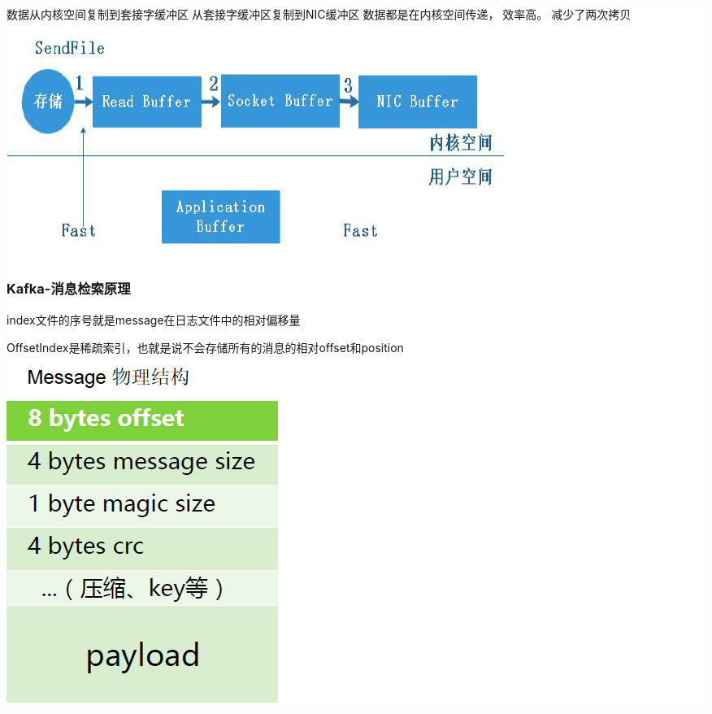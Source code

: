数据从内核空间复制到套接字缓冲区
从套接字缓冲区复制到NIC缓冲区
数据都是在内核空间传递， 效率高。
减少了两次拷贝

![](kafka2.png)

### Kafka-消息检索原理

index文件的序号就是message在日志文件中的相对偏移量

OffsetIndex是稀疏索引，也就是说不会存储所有的消息的相对offset和position

![](kafka3.png)

 
